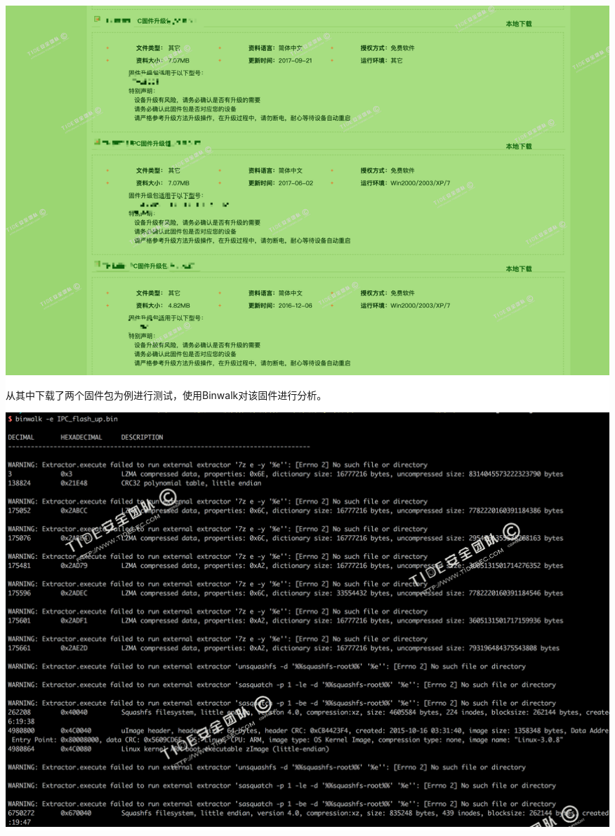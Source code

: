 <div align=center><img src=images/2019.05-camera/002.png></div>

从其中下载了两个固件包为例进行测试，使用Binwalk对该固件进行分析。

<div align=center><img src=images/2019.05-camera/003.png></div>
